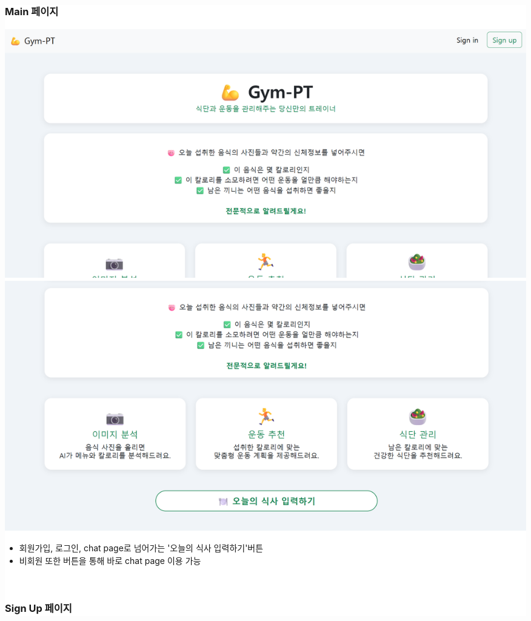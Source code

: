 ### **Main 페이지**
![alt text](</images/스크린샷 2025-08-08 102149.png>)
![alt text](</images/스크린샷 2025-08-08 102159.png>)
- 회원가입, 로그인, chat page로 넘어가는 '오늘의 식사 입력하기'버튼
- 비회원 또한 버튼을 통해 바로 chat page 이용 가능
<br>

### **Sign Up 페이지**